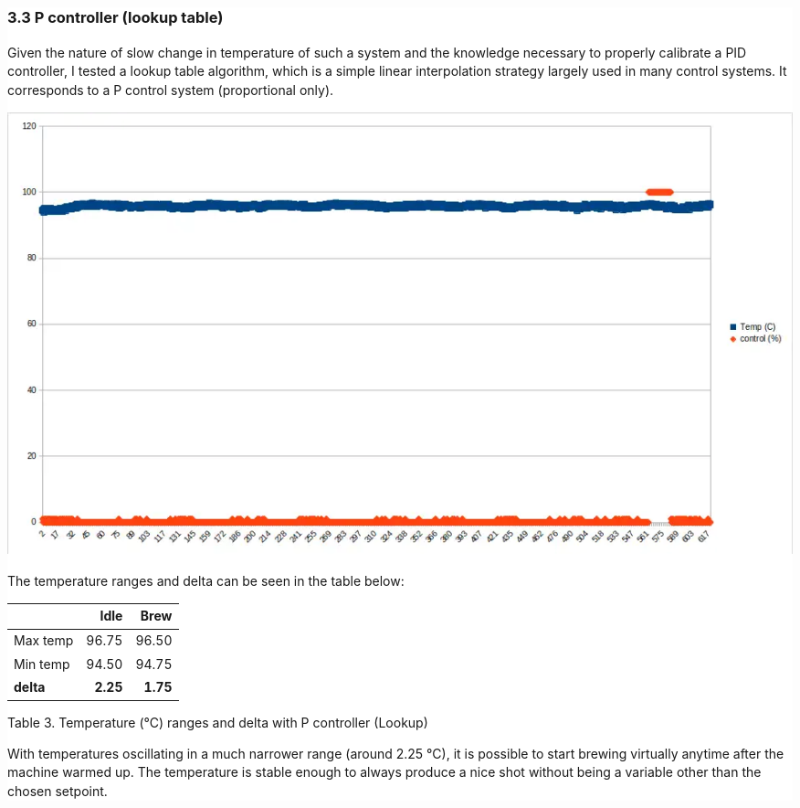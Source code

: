
### 3.3 P controller (lookup table)

Given the nature of slow change in temperature of such a system and the knowledge necessary to properly
calibrate a PID controller, I tested a lookup table algorithm, which is a simple linear interpolation strategy
largely used in many control systems. It corresponds to a P control system (proportional only).

![Boiler temperature readings (&deg;C) on the machine with Lookup table control](./img/boiler-temp-reading-lookup-table.webp "Boiler temperature readings (&deg;C) on the machine with Lookup table control")

The temperature ranges and delta can be seen in the table below:

|     | Idle | Brew |
| --- | ---: | ---: |
| Max temp  | 96.75    | 96.50    |
| Min temp  | 94.50    | 94.75    |
| **delta** | **2.25** | **1.75** |

Table 3. Temperature (&deg;C) ranges and delta with P controller (Lookup)

With temperatures oscillating in a much narrower range (around 2.25 &deg;C), it is possible to start brewing
virtually anytime after the machine warmed up. The temperature is stable enough to always produce a nice
shot without being a variable other than the chosen setpoint.
